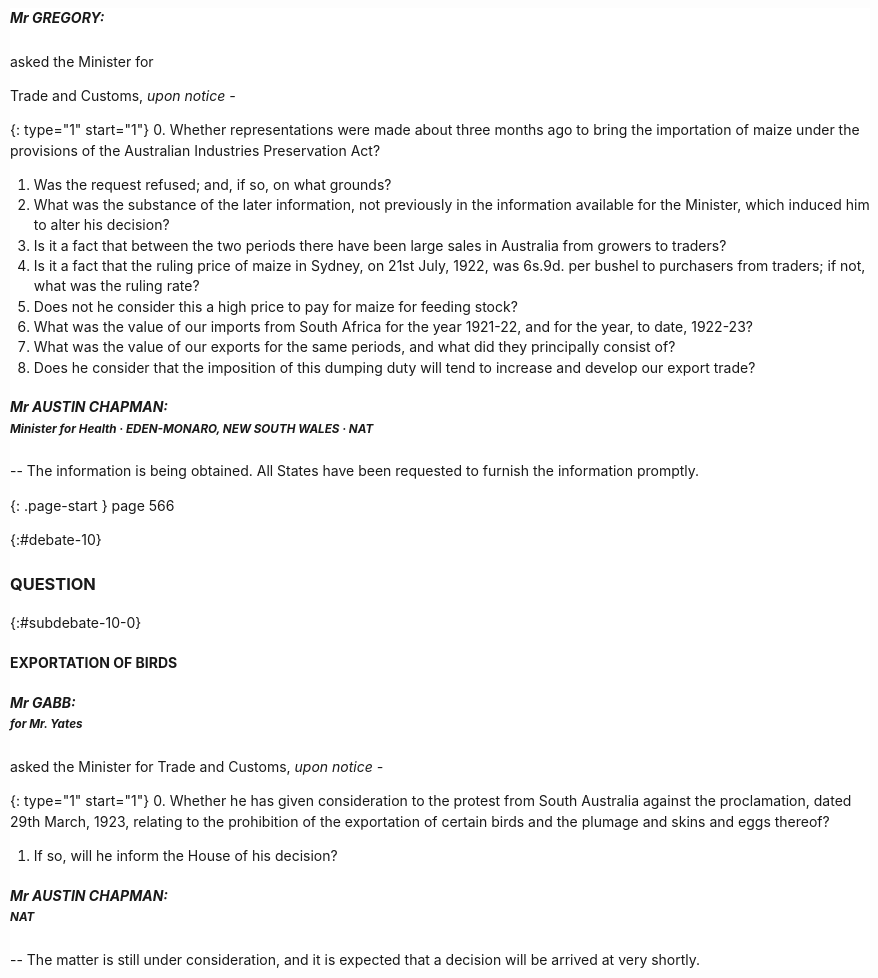 ##### Mr GREGORY:

asked the Minister for 

Trade and Customs,  *upon notice -* 

{: type="1" start="1"}
0. Whether representations were made about three months ago to bring the importation of maize under the provisions of the Australian Industries Preservation Act? 
1. Was the request refused; and, if so, on what grounds? 
2. What was the substance of the later information, not previously in the information available for the Minister, which induced him to alter his decision? 
3. Is it a fact that between the two periods there have been large sales in Australia from growers to traders? 
4. Is it a fact that the ruling price of maize in Sydney, on 21st July, 1922, was 6s.9d. per bushel to purchasers from traders; if not, what was the ruling rate? 
5. Does not he consider this a high price to pay for maize for feeding stock? 
6. What was the value of our imports from South Africa for the year 1921-22, and for the year, to date, 1922-23? 
7. What was the value of our exports for the same periods, and what did they principally consist of? 
8. Does he consider that the imposition of this dumping duty will tend to increase and develop our export trade? 

##### Mr AUSTIN CHAPMAN:<br><small class="text-muted">Minister for Health &middot; EDEN-MONARO, NEW SOUTH WALES &middot; NAT</small>

-- The information is being obtained. All States have been requested to furnish the information promptly. 

{: .page-start }
page 566

{:#debate-10}
### QUESTION

{:#subdebate-10-0}
#### EXPORTATION OF BIRDS

##### Mr GABB:<br><small class="text-muted">for Mr. Yates</small>

asked the Minister for Trade and Customs,  *upon notice -* 

{: type="1" start="1"}
0. Whether he has given consideration to the protest from South Australia against the proclamation, dated 29th March, 1923, relating to the prohibition of the exportation of certain birds and the plumage and skins and eggs thereof? 
1. If so, will he inform the House of his decision? 

##### Mr AUSTIN CHAPMAN:<br><small class="text-muted">NAT</small>

-- The matter is still under consideration, and it is expected that a decision will be arrived at very shortly. 
